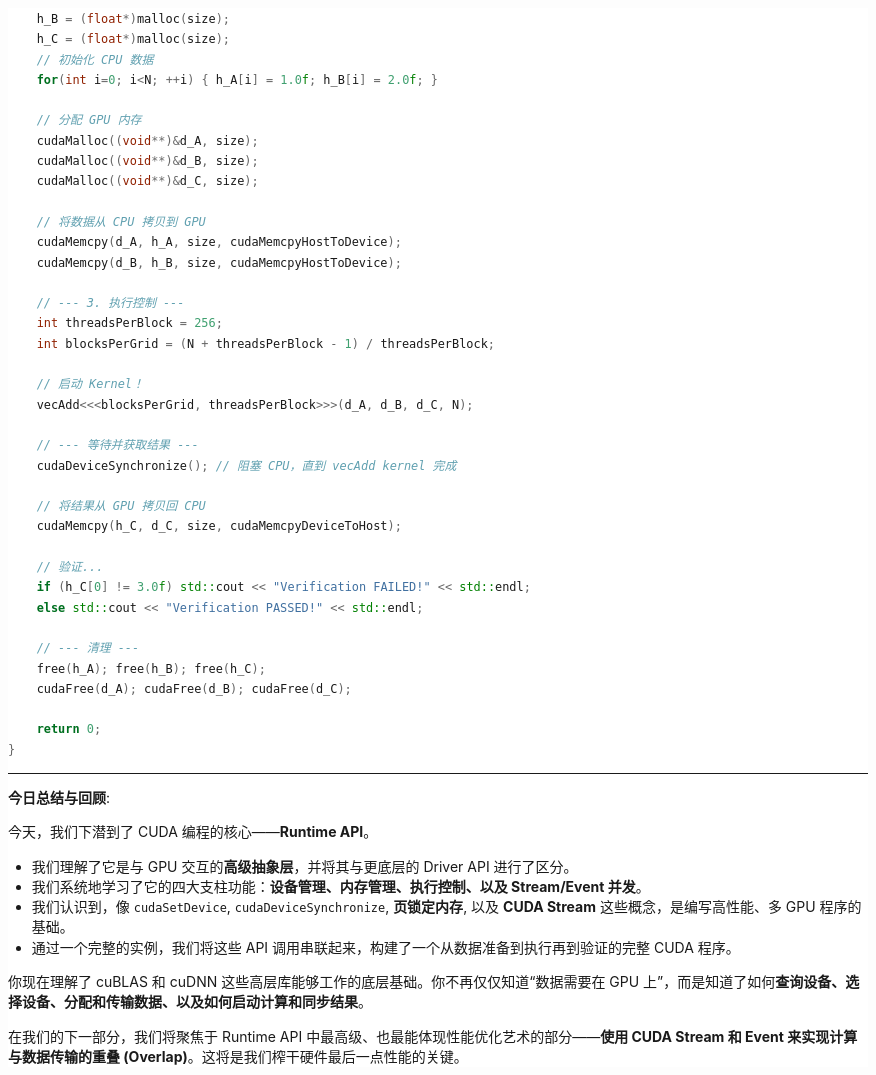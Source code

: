 ```c++
    h_B = (float*)malloc(size);
    h_C = (float*)malloc(size);
    // 初始化 CPU 数据
    for(int i=0; i<N; ++i) { h_A[i] = 1.0f; h_B[i] = 2.0f; }

    // 分配 GPU 内存
    cudaMalloc((void**)&d_A, size);
    cudaMalloc((void**)&d_B, size);
    cudaMalloc((void**)&d_C, size);

    // 将数据从 CPU 拷贝到 GPU
    cudaMemcpy(d_A, h_A, size, cudaMemcpyHostToDevice);
    cudaMemcpy(d_B, h_B, size, cudaMemcpyHostToDevice);

    // --- 3. 执行控制 ---
    int threadsPerBlock = 256;
    int blocksPerGrid = (N + threadsPerBlock - 1) / threadsPerBlock;

    // 启动 Kernel！
    vecAdd<<<blocksPerGrid, threadsPerBlock>>>(d_A, d_B, d_C, N);

    // --- 等待并获取结果 ---
    cudaDeviceSynchronize(); // 阻塞 CPU，直到 vecAdd kernel 完成

    // 将结果从 GPU 拷贝回 CPU
    cudaMemcpy(h_C, d_C, size, cudaMemcpyDeviceToHost);

    // 验证...
    if (h_C[0] != 3.0f) std::cout << "Verification FAILED!" << std::endl;
    else std::cout << "Verification PASSED!" << std::endl;

    // --- 清理 ---
    free(h_A); free(h_B); free(h_C);
    cudaFree(d_A); cudaFree(d_B); cudaFree(d_C);

    return 0;
}
```

---

**今日总结与回顾**:

今天，我们下潜到了 CUDA 编程的核心——**Runtime API**。

*   我们理解了它是与 GPU 交互的**高级抽象层**，并将其与更底层的 Driver API 进行了区分。
*   我们系统地学习了它的四大支柱功能：**设备管理、内存管理、执行控制、以及 Stream/Event 并发**。
*   我们认识到，像 `cudaSetDevice`, `cudaDeviceSynchronize`, **页锁定内存**, 以及 **CUDA Stream** 这些概念，是编写高性能、多 GPU 程序的基础。
*   通过一个完整的实例，我们将这些 API 调用串联起来，构建了一个从数据准备到执行再到验证的完整 CUDA 程序。

你现在理解了 cuBLAS 和 cuDNN 这些高层库能够工作的底层基础。你不再仅仅知道“数据需要在 GPU 上”，而是知道了如何**查询设备、选择设备、分配和传输数据、以及如何启动计算和同步结果**。

在我们的下一部分，我们将聚焦于 Runtime API 中最高级、也最能体现性能优化艺术的部分——**使用 CUDA Stream 和 Event 来实现计算与数据传输的重叠 (Overlap)**。这将是我们榨干硬件最后一点性能的关键。